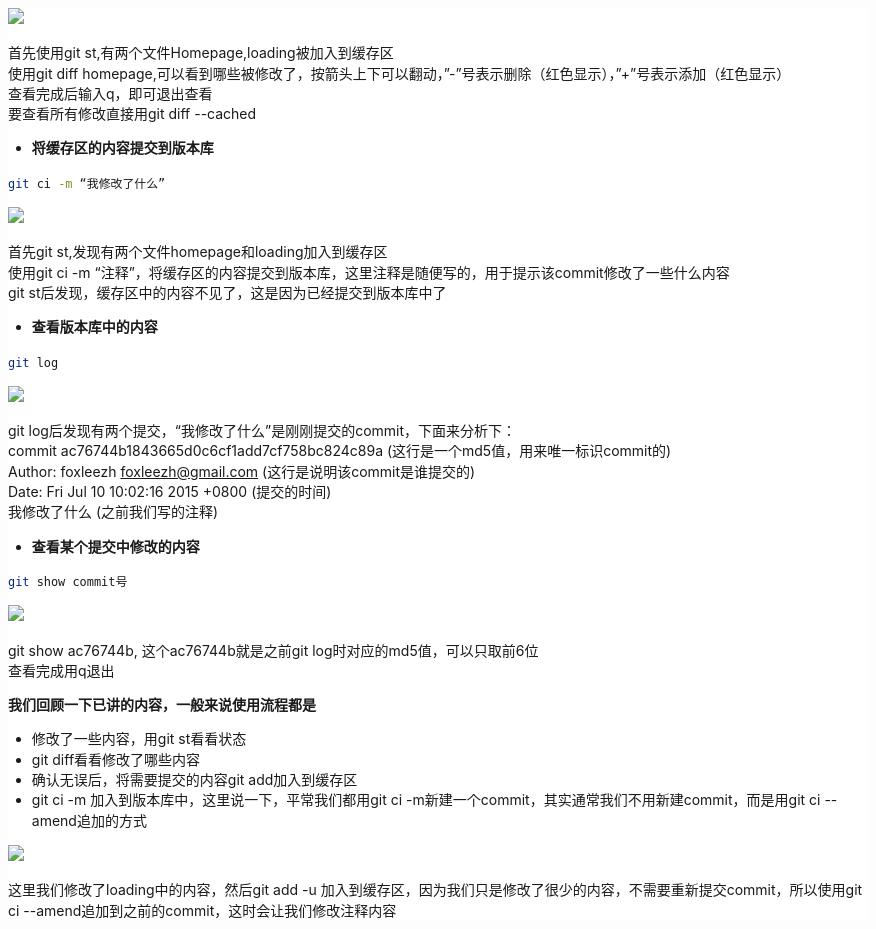 ![](http://upload-images.jianshu.io/upload_images/3387045-16fe207be9e2277c.png?imageMogr2/auto-orient/strip%7CimageView2/2/w/1240)


首先使用git st,有两个文件Homepage,loading被加入到缓存区<br>
使用git diff homepage,可以看到哪些被修改了，按箭头上下可以翻动，”-”号表示删除（红色显示），”+”号表示添加（红色显示）<br>
查看完成后输入q，即可退出查看<br>
要查看所有修改直接用git diff --cached<br>


* **将缓存区的内容提交到版本库**
```bash
git ci -m “我修改了什么”
```

![](http://upload-images.jianshu.io/upload_images/3387045-4c233c1b47e23699.png?imageMogr2/auto-orient/strip%7CimageView2/2/w/1240)


首先git st,发现有两个文件homepage和loading加入到缓存区<br>
使用git ci -m “注释”，将缓存区的内容提交到版本库，这里注释是随便写的，用于提示该commit修改了一些什么内容<br>
git st后发现，缓存区中的内容不见了，这是因为已经提交到版本库中了<br>

* **查看版本库中的内容**
```bash
git log
```

![](http://upload-images.jianshu.io/upload_images/3387045-57f1d9bb6a85efbe.png?imageMogr2/auto-orient/strip%7CimageView2/2/w/1240)


git log后发现有两个提交，“我修改了什么”是刚刚提交的commit，下面来分析下：<br>
commit ac76744b1843665d0c6cf1add7cf758bc824c89a  (这行是一个md5值，用来唯一标识commit的)<br>
Author: foxleezh <foxleezh@gmail.com>  (这行是说明该commit是谁提交的)<br>
Date:   Fri Jul 10 10:02:16 2015 +0800   (提交的时间)<br>
我修改了什么  (之前我们写的注释)<br>

* **查看某个提交中修改的内容**
```bash
git show commit号
```

![](http://upload-images.jianshu.io/upload_images/3387045-86db6a64d051cbdd.png?imageMogr2/auto-orient/strip%7CimageView2/2/w/1240)


git show ac76744b,  这个ac76744b就是之前git log时对应的md5值，可以只取前6位<br>
查看完成用q退出<br>


**我们回顾一下已讲的内容，一般来说使用流程都是**

* 修改了一些内容，用git st看看状态
* git diff看看修改了哪些内容
* 确认无误后，将需要提交的内容git add加入到缓存区
* git ci -m 加入到版本库中，这里说一下，平常我们都用git ci -m新建一个commit，其实通常我们不用新建commit，而是用git ci --amend追加的方式


![](http://upload-images.jianshu.io/upload_images/3387045-6e62584e09a00e7e.png?imageMogr2/auto-orient/strip%7CimageView2/2/w/1240)


这里我们修改了loading中的内容，然后git add -u 加入到缓存区，因为我们只是修改了很少的内容，不需要重新提交commit，所以使用git ci --amend追加到之前的commit，这时会让我们修改注释内容<br>
